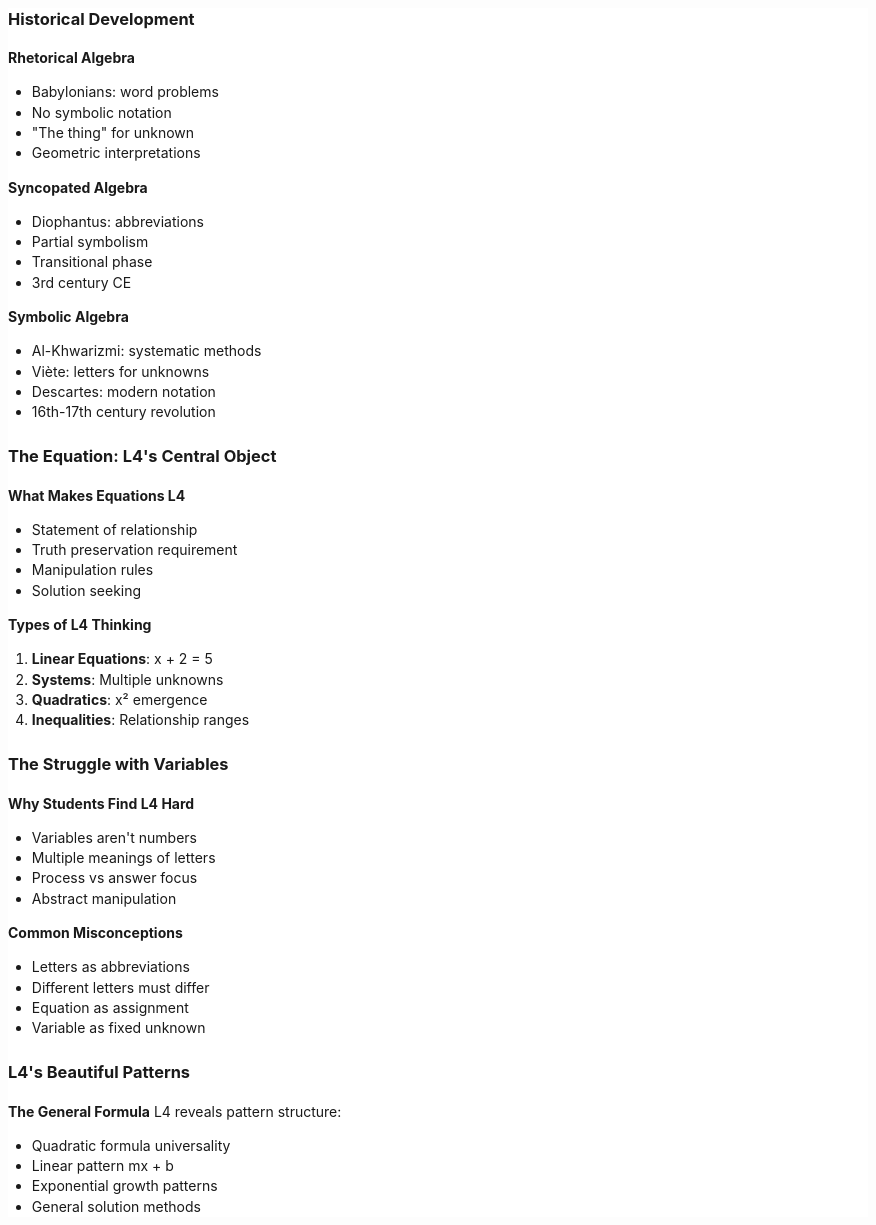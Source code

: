 ### Historical Development

**Rhetorical Algebra**
- Babylonians: word problems
- No symbolic notation
- "The thing" for unknown
- Geometric interpretations

**Syncopated Algebra**
- Diophantus: abbreviations
- Partial symbolism
- Transitional phase
- 3rd century CE

**Symbolic Algebra**
- Al-Khwarizmi: systematic methods
- Viète: letters for unknowns
- Descartes: modern notation
- 16th-17th century revolution

### The Equation: L4's Central Object

**What Makes Equations L4**
- Statement of relationship
- Truth preservation requirement
- Manipulation rules
- Solution seeking

**Types of L4 Thinking**
1. **Linear Equations**: x + 2 = 5
2. **Systems**: Multiple unknowns
3. **Quadratics**: x² emergence
4. **Inequalities**: Relationship ranges

### The Struggle with Variables

**Why Students Find L4 Hard**
- Variables aren't numbers
- Multiple meanings of letters
- Process vs answer focus
- Abstract manipulation

**Common Misconceptions**
- Letters as abbreviations
- Different letters must differ
- Equation as assignment
- Variable as fixed unknown

### L4's Beautiful Patterns

**The General Formula**
L4 reveals pattern structure:
- Quadratic formula universality
- Linear pattern mx + b
- Exponential growth patterns
- General solution methods

